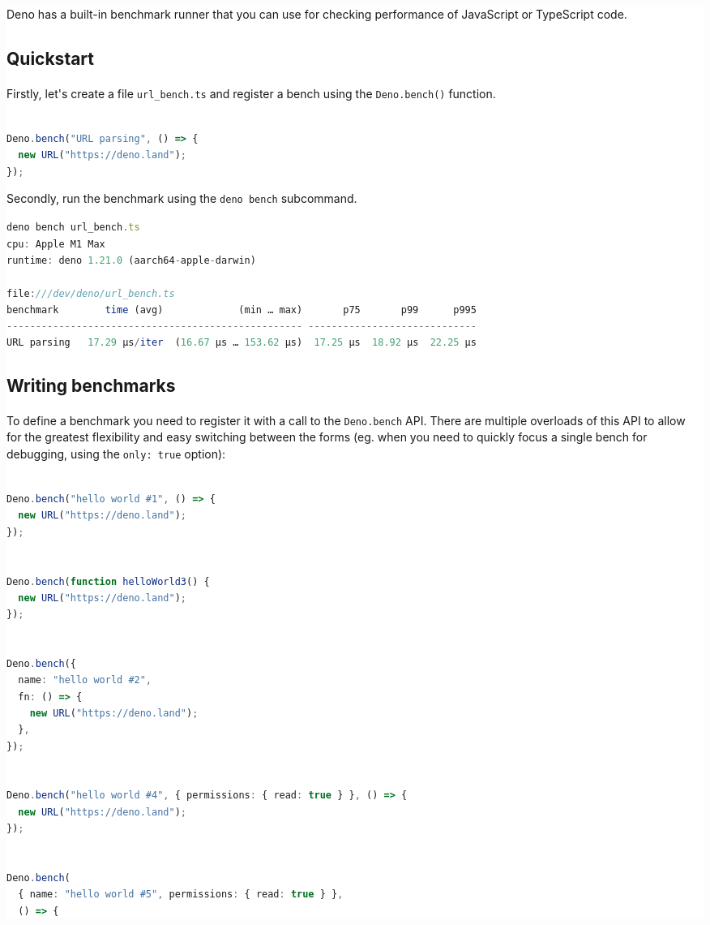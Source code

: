 Deno has a built-in benchmark runner that you can use for checking performance
of JavaScript or TypeScript code.


## Quickstart

Firstly, let's create a file `url_bench.ts` and register a bench using the
`Deno.bench()` function.



```typescript

Deno.bench("URL parsing", () => {
  new URL("https://deno.land");
});
```
Secondly, run the benchmark using the `deno bench` subcommand.



```typescript
deno bench url_bench.ts
cpu: Apple M1 Max
runtime: deno 1.21.0 (aarch64-apple-darwin)

file:///dev/deno/url_bench.ts
benchmark        time (avg)             (min … max)       p75       p99      p995
--------------------------------------------------- -----------------------------
URL parsing   17.29 µs/iter  (16.67 µs … 153.62 µs)  17.25 µs  18.92 µs  22.25 µs
```
## Writing benchmarks

To define a benchmark you need to register it with a call to the `Deno.bench`
API. There are multiple overloads of this API to allow for the greatest
flexibility and easy switching between the forms (eg. when you need to quickly
focus a single bench for debugging, using the `only: true` option):



```typescript

Deno.bench("hello world #1", () => {
  new URL("https://deno.land");
});


Deno.bench(function helloWorld3() {
  new URL("https://deno.land");
});


Deno.bench({
  name: "hello world #2",
  fn: () => {
    new URL("https://deno.land");
  },
});


Deno.bench("hello world #4", { permissions: { read: true } }, () => {
  new URL("https://deno.land");
});


Deno.bench(
  { name: "hello world #5", permissions: { read: true } },
  () => {
```
